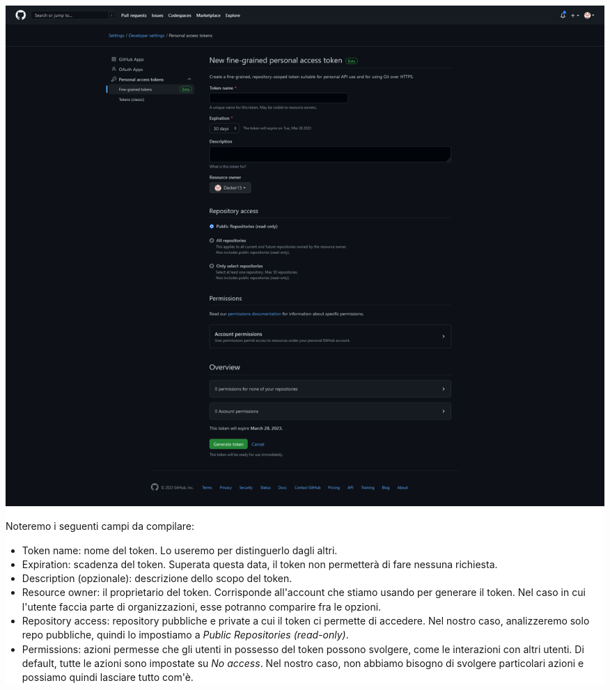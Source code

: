 ![Fine Access Token Creation Screen](images/developer-settings-fine-token-creation.png)

Noteremo i seguenti campi da compilare:
- Token name: nome del token. Lo useremo per distinguerlo dagli altri.
- Expiration: scadenza del token. Superata questa data, il token non permetterà di fare nessuna richiesta.
- Description (opzionale): descrizione dello scopo del token.
- Resource owner: il proprietario del token. Corrisponde all'account che stiamo usando per generare il token. Nel caso in cui l'utente faccia parte di organizzazioni, esse potranno comparire fra le opzioni.
- Repository access: repository pubbliche e private a cui il token ci permette di accedere. Nel nostro caso, analizzeremo solo repo pubbliche, quindi lo impostiamo a *Public Repositories (read-only)*.
- Permissions: azioni permesse che gli utenti in possesso del token possono svolgere, come le interazioni con altri utenti. Di default, tutte le azioni sono impostate su *No access*. Nel nostro caso, non abbiamo bisogno di svolgere particolari azioni e possiamo quindi lasciare tutto com'è.

